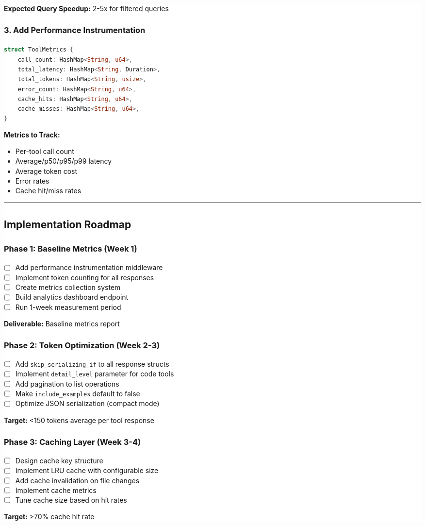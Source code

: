 **Expected Query Speedup:** 2-5x for filtered queries

### 3. Add Performance Instrumentation

```rust
struct ToolMetrics {
    call_count: HashMap<String, u64>,
    total_latency: HashMap<String, Duration>,
    total_tokens: HashMap<String, usize>,
    error_count: HashMap<String, u64>,
    cache_hits: HashMap<String, u64>,
    cache_misses: HashMap<String, u64>,
}
```

**Metrics to Track:**
- Per-tool call count
- Average/p50/p95/p99 latency
- Average token cost
- Error rates
- Cache hit/miss rates

---

## Implementation Roadmap

### Phase 1: Baseline Metrics (Week 1)
- [ ] Add performance instrumentation middleware
- [ ] Implement token counting for all responses
- [ ] Create metrics collection system
- [ ] Build analytics dashboard endpoint
- [ ] Run 1-week measurement period

**Deliverable:** Baseline metrics report

### Phase 2: Token Optimization (Week 2-3)
- [ ] Add `skip_serializing_if` to all response structs
- [ ] Implement `detail_level` parameter for code tools
- [ ] Add pagination to list operations
- [ ] Make `include_examples` default to false
- [ ] Optimize JSON serialization (compact mode)

**Target:** <150 tokens average per tool response

### Phase 3: Caching Layer (Week 3-4)
- [ ] Design cache key structure
- [ ] Implement LRU cache with configurable size
- [ ] Add cache invalidation on file changes
- [ ] Implement cache metrics
- [ ] Tune cache size based on hit rates

**Target:** >70% cache hit rate
